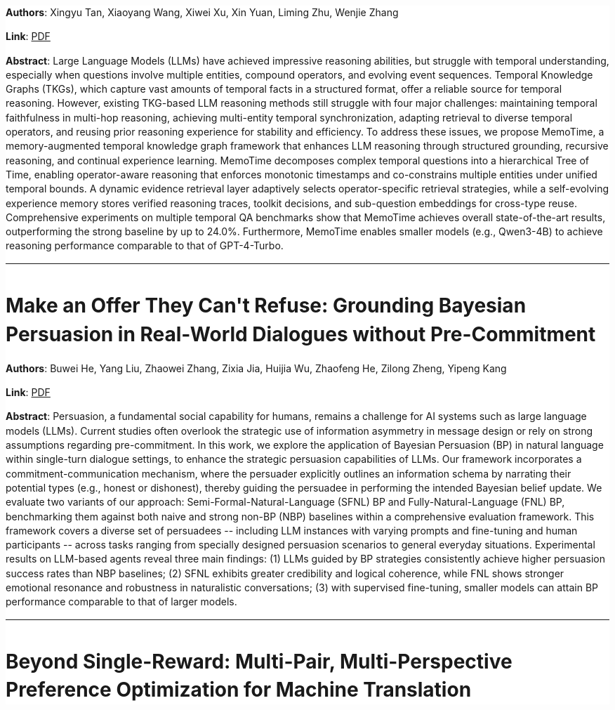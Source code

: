 **Authors**: Xingyu Tan, Xiaoyang Wang, Xiwei Xu, Xin Yuan, Liming Zhu, Wenjie Zhang  

**Link**: [PDF](https://arxiv.org/pdf/2510.13614)  

**Abstract**: Large Language Models (LLMs) have achieved impressive reasoning abilities, but struggle with temporal understanding, especially when questions involve multiple entities, compound operators, and evolving event sequences. Temporal Knowledge Graphs (TKGs), which capture vast amounts of temporal facts in a structured format, offer a reliable source for temporal reasoning. However, existing TKG-based LLM reasoning methods still struggle with four major challenges: maintaining temporal faithfulness in multi-hop reasoning, achieving multi-entity temporal synchronization, adapting retrieval to diverse temporal operators, and reusing prior reasoning experience for stability and efficiency. To address these issues, we propose MemoTime, a memory-augmented temporal knowledge graph framework that enhances LLM reasoning through structured grounding, recursive reasoning, and continual experience learning. MemoTime decomposes complex temporal questions into a hierarchical Tree of Time, enabling operator-aware reasoning that enforces monotonic timestamps and co-constrains multiple entities under unified temporal bounds. A dynamic evidence retrieval layer adaptively selects operator-specific retrieval strategies, while a self-evolving experience memory stores verified reasoning traces, toolkit decisions, and sub-question embeddings for cross-type reuse. Comprehensive experiments on multiple temporal QA benchmarks show that MemoTime achieves overall state-of-the-art results, outperforming the strong baseline by up to 24.0%. Furthermore, MemoTime enables smaller models (e.g., Qwen3-4B) to achieve reasoning performance comparable to that of GPT-4-Turbo. 

---
# Make an Offer They Can't Refuse: Grounding Bayesian Persuasion in Real-World Dialogues without Pre-Commitment 

**Authors**: Buwei He, Yang Liu, Zhaowei Zhang, Zixia Jia, Huijia Wu, Zhaofeng He, Zilong Zheng, Yipeng Kang  

**Link**: [PDF](https://arxiv.org/pdf/2510.13387)  

**Abstract**: Persuasion, a fundamental social capability for humans, remains a challenge for AI systems such as large language models (LLMs). Current studies often overlook the strategic use of information asymmetry in message design or rely on strong assumptions regarding pre-commitment. In this work, we explore the application of Bayesian Persuasion (BP) in natural language within single-turn dialogue settings, to enhance the strategic persuasion capabilities of LLMs. Our framework incorporates a commitment-communication mechanism, where the persuader explicitly outlines an information schema by narrating their potential types (e.g., honest or dishonest), thereby guiding the persuadee in performing the intended Bayesian belief update. We evaluate two variants of our approach: Semi-Formal-Natural-Language (SFNL) BP and Fully-Natural-Language (FNL) BP, benchmarking them against both naive and strong non-BP (NBP) baselines within a comprehensive evaluation framework. This framework covers a diverse set of persuadees -- including LLM instances with varying prompts and fine-tuning and human participants -- across tasks ranging from specially designed persuasion scenarios to general everyday situations. Experimental results on LLM-based agents reveal three main findings: (1) LLMs guided by BP strategies consistently achieve higher persuasion success rates than NBP baselines; (2) SFNL exhibits greater credibility and logical coherence, while FNL shows stronger emotional resonance and robustness in naturalistic conversations; (3) with supervised fine-tuning, smaller models can attain BP performance comparable to that of larger models. 

---
# Beyond Single-Reward: Multi-Pair, Multi-Perspective Preference Optimization for Machine Translation 
